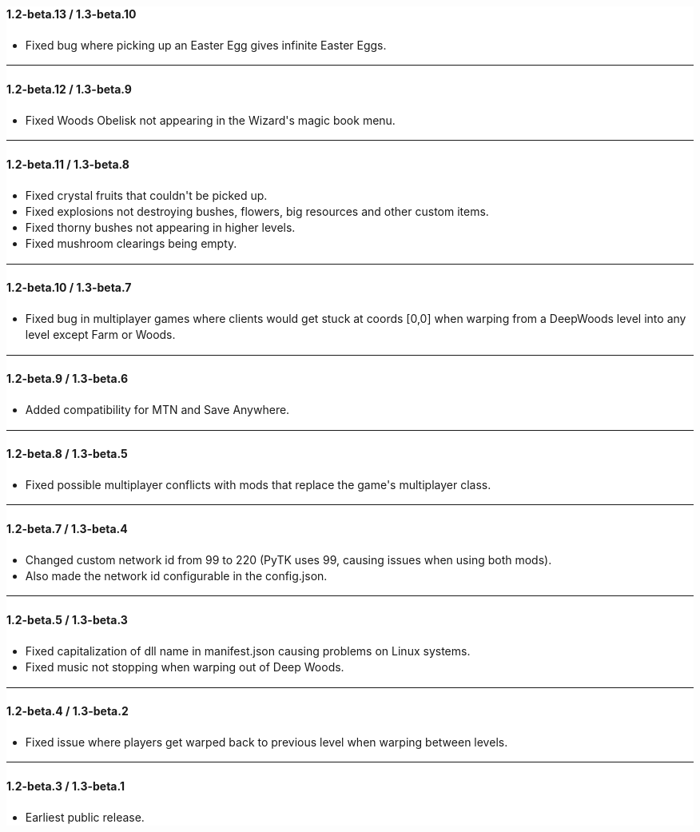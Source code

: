 #### 1.2-beta.13 / 1.3-beta.10
 - Fixed bug where picking up an Easter Egg gives infinite Easter Eggs.

---
#### 1.2-beta.12 / 1.3-beta.9
 - Fixed Woods Obelisk not appearing in the Wizard's magic book menu.

---
#### 1.2-beta.11 / 1.3-beta.8
 - Fixed crystal fruits that couldn't be picked up.
 - Fixed explosions not destroying bushes, flowers, big resources and other custom items.
 - Fixed thorny bushes not appearing in higher levels.
 - Fixed mushroom clearings being empty.

---
#### 1.2-beta.10 / 1.3-beta.7
 - Fixed bug in multiplayer games where clients would get stuck at coords [0,0] when warping from a DeepWoods level into any level except Farm or Woods.

---
#### 1.2-beta.9 / 1.3-beta.6
 - Added compatibility for MTN and Save Anywhere.

---
#### 1.2-beta.8 / 1.3-beta.5
 - Fixed possible multiplayer conflicts with mods that replace the game's multiplayer class.

---
#### 1.2-beta.7 / 1.3-beta.4
 - Changed custom network id from 99 to 220 (PyTK uses 99, causing issues when using both mods).
 - Also made the network id configurable in the config.json.

---
#### 1.2-beta.5 / 1.3-beta.3
 - Fixed capitalization of dll name in manifest.json causing problems on Linux systems.
 - Fixed music not stopping when warping out of Deep Woods.

---
#### 1.2-beta.4 / 1.3-beta.2
 - Fixed issue where players get warped back to previous level when warping between levels.

---
#### 1.2-beta.3 / 1.3-beta.1
 - Earliest public release.
